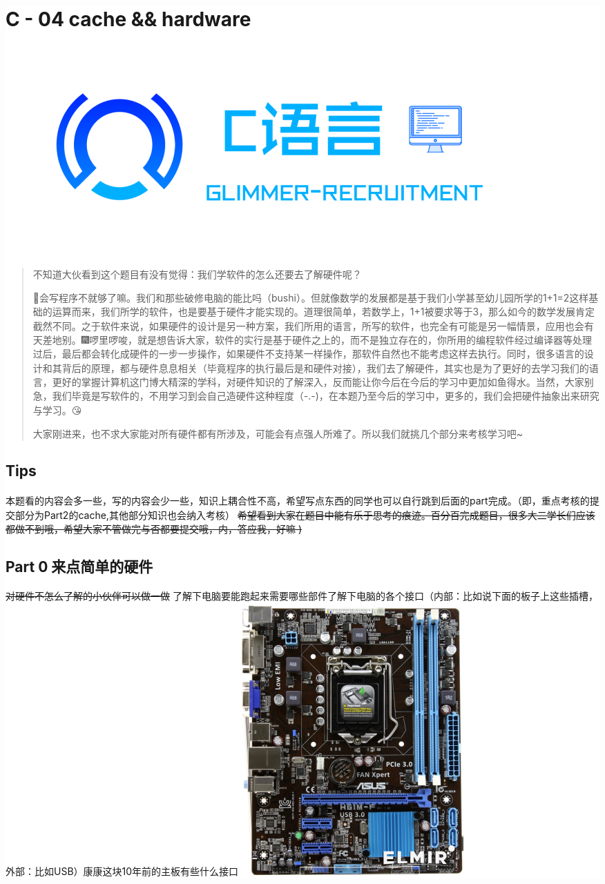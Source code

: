 # C - 04 cache && hardware
![](image/c.png)

> 不知道大伙看到这个题目有没有觉得：我们学软件的怎么还要去了解硬件呢？
> 
> 🤔会写程序不就够了嘛。我们和那些破修电脑的能比吗（bushi）。但就像数学的发展都是基于我们小学甚至幼儿园所学的1+1=2这样基础的运算而来，我们所学的软件，也是要基于硬件才能实现的。道理很简单，若数学上，1+1被要求等于3，那么如今的数学发展肯定截然不同。之于软件来说，如果硬件的设计是另一种方案，我们所用的语言，所写的软件，也完全有可能是另一幅情景，应用也会有天差地别。🎆啰里啰唆，就是想告诉大家，软件的实行是基于硬件之上的，而不是独立存在的，你所用的编程软件经过编译器等处理过后，最后都会转化成硬件的一步一步操作，如果硬件不支持某一样操作，那软件自然也不能考虑这样去执行。同时，很多语言的设计和其背后的原理，都与硬件息息相关（毕竟程序的执行最后是和硬件对接），我们去了解硬件，其实也是为了更好的去学习我们的语言，更好的掌握计算机这门博大精深的学科，对硬件知识的了解深入，反而能让你今后在今后的学习中更加如鱼得水。当然，大家别急，我们毕竟是写软件的，不用学习到会自己造硬件这种程度（-.-)，在本题乃至今后的学习中，更多的，我们会把硬件抽象出来研究与学习。😘
> 
> 大家刚进来，也不求大家能对所有硬件都有所涉及，可能会有点强人所难了。所以我们就挑几个部分来考核学习吧~

## Tips
本题看的内容会多一些，写的内容会少一些，知识上耦合性不高，希望写点东西的同学也可以自行跳到后面的part完成。（即，重点考核的提交部分为Part2的cache,其他部分知识也会纳入考核）
~~希望看到大家在题目中能有乐于思考的痕迹。百分百完成题目，很多大二学长们应该都做不到哦，希望大家不管做完与否都要提交哦，内，答应我，好嘛 )~~
## Part 0 来点简单的硬件
~~对硬件不怎么了解的小伙伴可以做一做~~
了解下电脑要能跑起来需要哪些部件了解下电脑的各个接口（内部：比如说下面的板子上这些插槽，外部：比如USB）康康这块10年前的主板有些什么接口
![](image/asynccod1e.png) 
